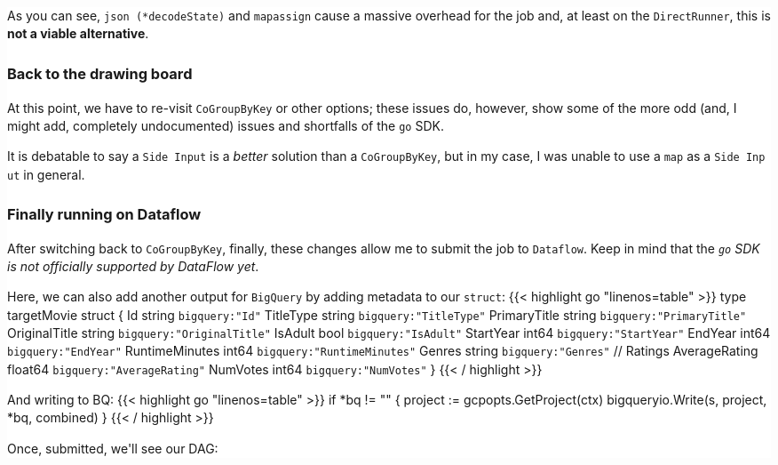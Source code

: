 
As you can see, `json (*decodeState)` and `mapassign` cause a massive overhead for the job and, at least on the `DirectRunner`, this is **not a viable alternative**.

### Back to the drawing board
At this point, we have to re-visit `CoGroupByKey` or other options; these issues do, however, show some of the more odd (and, I might add, completely undocumented) issues and shortfalls of the `go` SDK.

It is debatable to say a `Side Input` is a *better* solution than a `CoGroupByKey`, but in my case, I was unable to use a `map` as a `Side Input` in general.

### Finally running on Dataflow
After switching back to `CoGroupByKey`, finally, these changes allow me to submit the job to `Dataflow`. Keep in mind that the *`go` SDK is not officially supported by DataFlow yet*.

Here, we can also add another output for `BigQuery` by adding metadata to our `struct`:
{{< highlight go "linenos=table" >}}
type targetMovie struct {
	Id             string `bigquery:"Id"`
	TitleType      string `bigquery:"TitleType"`
	PrimaryTitle   string `bigquery:"PrimaryTitle"`
	OriginalTitle  string `bigquery:"OriginalTitle"`
	IsAdult        bool   `bigquery:"IsAdult"`
	StartYear      int64  `bigquery:"StartYear"`
	EndYear        int64  `bigquery:"EndYear"`
	RuntimeMinutes int64  `bigquery:"RuntimeMinutes"`
	Genres         string `bigquery:"Genres"`
	// Ratings
	AverageRating float64 `bigquery:"AverageRating"`
	NumVotes      int64   `bigquery:"NumVotes"`
}
{{< / highlight >}}

And writing to BQ:
{{< highlight go "linenos=table" >}}
	if *bq != "" {
		project := gcpopts.GetProject(ctx)
		bigqueryio.Write(s, project, *bq, combined)
	}
{{< / highlight >}}

Once, submitted, we'll see our DAG: